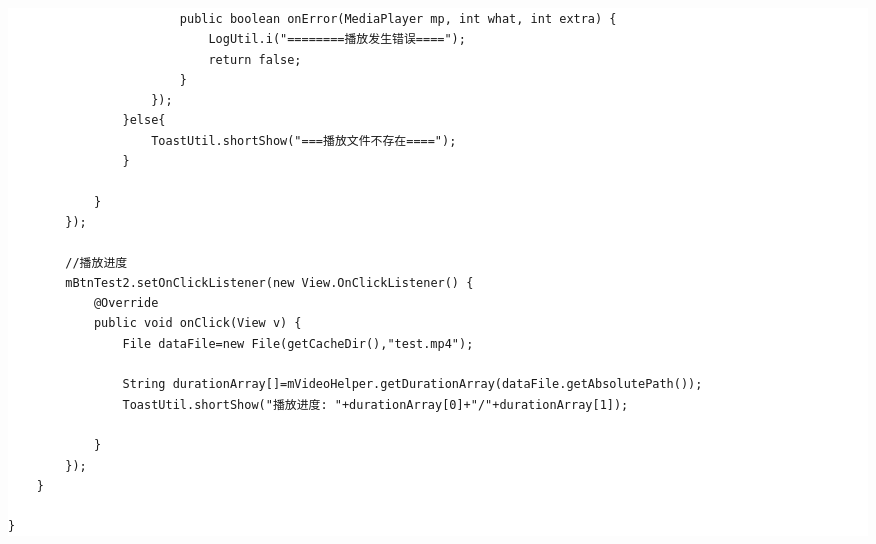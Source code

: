 ```
                        public boolean onError(MediaPlayer mp, int what, int extra) {
                            LogUtil.i("========播放发生错误====");
                            return false;
                        }
                    });
                }else{
                    ToastUtil.shortShow("===播放文件不存在====");
                }

            }
        });

        //播放进度
        mBtnTest2.setOnClickListener(new View.OnClickListener() {
            @Override
            public void onClick(View v) {
                File dataFile=new File(getCacheDir(),"test.mp4");

                String durationArray[]=mVideoHelper.getDurationArray(dataFile.getAbsolutePath());
                ToastUtil.shortShow("播放进度: "+durationArray[0]+"/"+durationArray[1]);

            }
        });
    }

}
```


